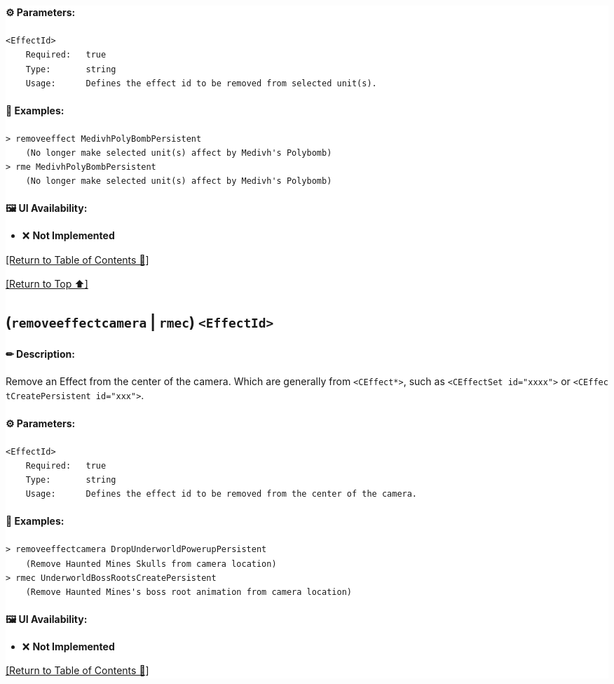 #### ⚙ Parameters:
    <EffectId>
    	Required:	true
    	Type:		string
    	Usage:		Defines the effect id to be removed from selected unit(s).
<a name="cmd-removeeffect-examples"></a>

#### 🔧 Examples:
    > removeeffect MedivhPolyBombPersistent
    	(No longer make selected unit(s) affect by Medivh's Polybomb)
    > rme MedivhPolyBombPersistent
    	(No longer make selected unit(s) affect by Medivh's Polybomb)
<a name="cmd-removeeffect-uiAvailability"></a>

#### 🖼 UI Availability:
- ❌ **Not Implemented**



[\[Return to Table of Contents 🧾\]](#meta-toc)

[\[Return to Top ⬆\]](#meta-top)

<a name="cmd-removeeffectcamera"></a>

## (`removeeffectcamera` | `rmec`) `<EffectId>`
<a name="cmd-removeeffectcamera-description"></a>

#### ✏ Description: 
Remove an Effect from the center of the camera. Which are generally from `<CEffect*>`, such as `<CEffectSet id="xxxx">` or `<CEffectCreatePersistent id="xxx">`.

<a name="cmd-removeeffectcamera-parameters"></a>

#### ⚙ Parameters:
    <EffectId>
    	Required:	true
    	Type:		string
    	Usage:		Defines the effect id to be removed from the center of the camera.
<a name="cmd-removeeffectcamera-examples"></a>

#### 🔧 Examples:
    > removeeffectcamera DropUnderworldPowerupPersistent
    	(Remove Haunted Mines Skulls from camera location)
    > rmec UnderworldBossRootsCreatePersistent
    	(Remove Haunted Mines's boss root animation from camera location)
<a name="cmd-removeeffectcamera-uiAvailability"></a>

#### 🖼 UI Availability:
- ❌ **Not Implemented**



[\[Return to Table of Contents 🧾\]](#meta-toc)
